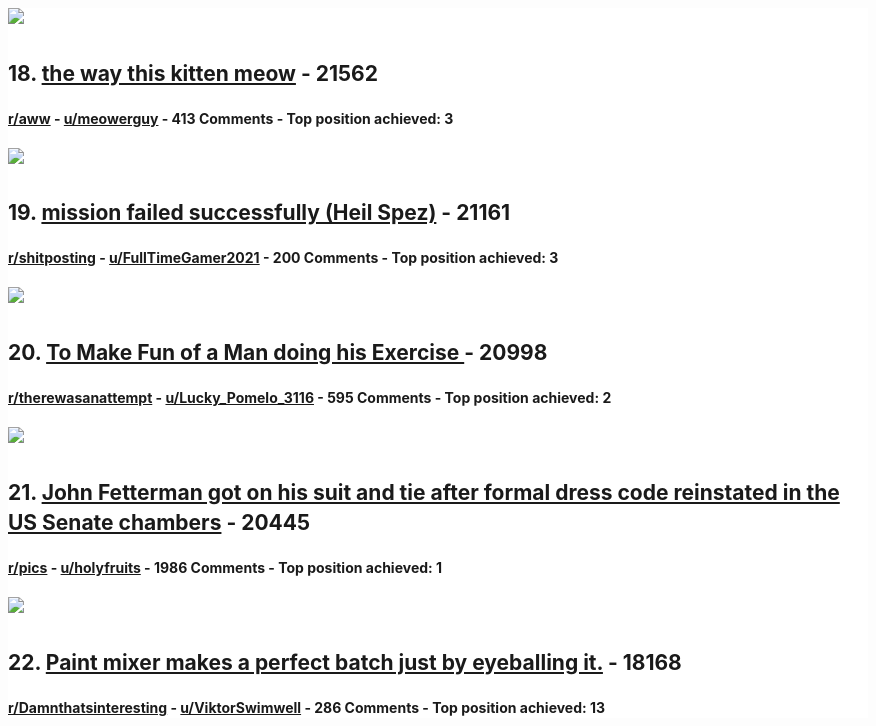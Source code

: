 <a href="https://i.redd.it/21zshqt0xxqb1.jpg"><img src="https://a.thumbs.redditmedia.com/kCwK9x_XYofDoLsKNxpc_ubXMpmpPFLZhg9tEBtucY8.jpg"></img></a>

## 18. [the way this kitten meow](http://reddit.com/r/aww/comments/16udkm1/the_way_this_kitten_meow/) - 21562
#### [r/aww](http://reddit.com/r/aww) - [u/meowerguy](http://reddit.com/u/meowerguy) - 413 Comments - Top position achieved: 3

<a href="https://v.redd.it/zcegvh73gzqb1"><img src="https://external-preview.redd.it/N2pkcW0xcDJnenFiMSIXfcTPSUvIiAgwl6_0M26fTMvrV_YMqD-o6RizpMh-.png?width=140&amp;height=140&amp;crop=140:140,smart&amp;format=jpg&amp;v=enabled&amp;lthumb=true&amp;s=ebbfff09bf0345c8ea39ec05c52aa5d97ccfa8df"></img></a>

## 19. [mission failed successfully (Heil Spez)](http://reddit.com/r/shitposting/comments/16u5ufc/mission_failed_successfully_heil_spez/) - 21161
#### [r/shitposting](http://reddit.com/r/shitposting) - [u/FullTimeGamer2021](http://reddit.com/u/FullTimeGamer2021) - 200 Comments - Top position achieved: 3

<a href="https://i.redd.it/jt86aajd7xqb1.png"><img src="https://b.thumbs.redditmedia.com/tEHRXS50UF5WTUTBWMJOASIN1solCbf3JKzi-0WUZaA.jpg"></img></a>

## 20. [To Make Fun of a Man doing his Exercise ](http://reddit.com/r/therewasanattempt/comments/16uqnqk/to_make_fun_of_a_man_doing_his_exercise/) - 20998
#### [r/therewasanattempt](http://reddit.com/r/therewasanattempt) - [u/Lucky_Pomelo_3116](http://reddit.com/u/Lucky_Pomelo_3116) - 595 Comments - Top position achieved: 2

<a href="https://v.redd.it/ghxpactd32rb1"><img src="https://external-preview.redd.it/NWRmZTE2amQzMnJiMYO0WFhl3EqDrY62vc59OBAyuK0zi_GyPfiw8CZHir8V.png?width=140&amp;height=140&amp;crop=140:140,smart&amp;format=jpg&amp;v=enabled&amp;lthumb=true&amp;s=989f5c46d9a357e4bc26889cc84aa115a4a5d225"></img></a>

## 21. [John Fetterman got on his suit and tie after formal dress code reinstated in the US Senate chambers](http://reddit.com/r/pics/comments/16utibs/john_fetterman_got_on_his_suit_and_tie_after/) - 20445
#### [r/pics](http://reddit.com/r/pics) - [u/holyfruits](http://reddit.com/u/holyfruits) - 1986 Comments - Top position achieved: 1

<a href="https://i.redd.it/s71408pcm2rb1.jpg"><img src="https://b.thumbs.redditmedia.com/GidxjoqvAfsAGeUT2jJXTVL3RIz5rPd6wLdFpC0YdmY.jpg"></img></a>

## 22. [Paint mixer makes a perfect batch just by eyeballing it.](http://reddit.com/r/Damnthatsinteresting/comments/16ujtir/paint_mixer_makes_a_perfect_batch_just_by/) - 18168
#### [r/Damnthatsinteresting](http://reddit.com/r/Damnthatsinteresting) - [u/ViktorSwimwell](http://reddit.com/u/ViktorSwimwell) - 286 Comments - Top position achieved: 13
